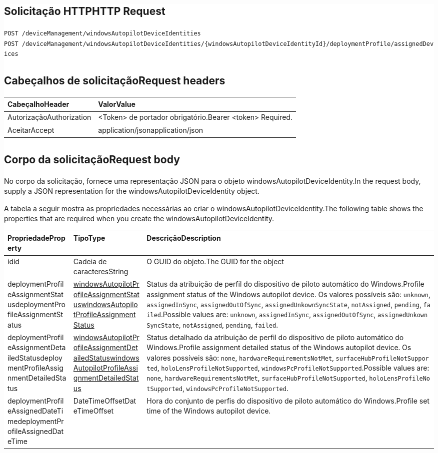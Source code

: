 ## <a name="http-request"></a><span data-ttu-id="402fe-119">Solicitação HTTP</span><span class="sxs-lookup"><span data-stu-id="402fe-119">HTTP Request</span></span>

``` http
POST /deviceManagement/windowsAutopilotDeviceIdentities
POST /deviceManagement/windowsAutopilotDeviceIdentities/{windowsAutopilotDeviceIdentityId}/deploymentProfile/assignedDevices
```

## <a name="request-headers"></a><span data-ttu-id="402fe-120">Cabeçalhos de solicitação</span><span class="sxs-lookup"><span data-stu-id="402fe-120">Request headers</span></span>
|<span data-ttu-id="402fe-121">Cabeçalho</span><span class="sxs-lookup"><span data-stu-id="402fe-121">Header</span></span>|<span data-ttu-id="402fe-122">Valor</span><span class="sxs-lookup"><span data-stu-id="402fe-122">Value</span></span>|
|:---|:---|
|<span data-ttu-id="402fe-123">Autorização</span><span class="sxs-lookup"><span data-stu-id="402fe-123">Authorization</span></span>|<span data-ttu-id="402fe-124">&lt;Token&gt; de portador obrigatório.</span><span class="sxs-lookup"><span data-stu-id="402fe-124">Bearer &lt;token&gt; Required.</span></span>|
|<span data-ttu-id="402fe-125">Aceitar</span><span class="sxs-lookup"><span data-stu-id="402fe-125">Accept</span></span>|<span data-ttu-id="402fe-126">application/json</span><span class="sxs-lookup"><span data-stu-id="402fe-126">application/json</span></span>|

## <a name="request-body"></a><span data-ttu-id="402fe-127">Corpo da solicitação</span><span class="sxs-lookup"><span data-stu-id="402fe-127">Request body</span></span>
<span data-ttu-id="402fe-128">No corpo da solicitação, fornece uma representação JSON para o objeto windowsAutopilotDeviceIdentity.</span><span class="sxs-lookup"><span data-stu-id="402fe-128">In the request body, supply a JSON representation for the windowsAutopilotDeviceIdentity object.</span></span>

<span data-ttu-id="402fe-129">A tabela a seguir mostra as propriedades necessárias ao criar o windowsAutopilotDeviceIdentity.</span><span class="sxs-lookup"><span data-stu-id="402fe-129">The following table shows the properties that are required when you create the windowsAutopilotDeviceIdentity.</span></span>

|<span data-ttu-id="402fe-130">Propriedade</span><span class="sxs-lookup"><span data-stu-id="402fe-130">Property</span></span>|<span data-ttu-id="402fe-131">Tipo</span><span class="sxs-lookup"><span data-stu-id="402fe-131">Type</span></span>|<span data-ttu-id="402fe-132">Descrição</span><span class="sxs-lookup"><span data-stu-id="402fe-132">Description</span></span>|
|:---|:---|:---|
|<span data-ttu-id="402fe-133">id</span><span class="sxs-lookup"><span data-stu-id="402fe-133">id</span></span>|<span data-ttu-id="402fe-134">Cadeia de caracteres</span><span class="sxs-lookup"><span data-stu-id="402fe-134">String</span></span>|<span data-ttu-id="402fe-135">O GUID do objeto.</span><span class="sxs-lookup"><span data-stu-id="402fe-135">The GUID for the object</span></span>|
|<span data-ttu-id="402fe-136">deploymentProfileAssignmentStatus</span><span class="sxs-lookup"><span data-stu-id="402fe-136">deploymentProfileAssignmentStatus</span></span>|[<span data-ttu-id="402fe-137">windowsAutopilotProfileAssignmentStatus</span><span class="sxs-lookup"><span data-stu-id="402fe-137">windowsAutopilotProfileAssignmentStatus</span></span>](../resources/intune-enrollment-windowsautopilotprofileassignmentstatus.md)|<span data-ttu-id="402fe-138">Status da atribuição de perfil do dispositivo de piloto automático do Windows.</span><span class="sxs-lookup"><span data-stu-id="402fe-138">Profile assignment status of the Windows autopilot device.</span></span> <span data-ttu-id="402fe-139">Os valores possíveis são: `unknown`, `assignedInSync`, `assignedOutOfSync`, `assignedUnkownSyncState`, `notAssigned`, `pending`, `failed`.</span><span class="sxs-lookup"><span data-stu-id="402fe-139">Possible values are: `unknown`, `assignedInSync`, `assignedOutOfSync`, `assignedUnkownSyncState`, `notAssigned`, `pending`, `failed`.</span></span>|
|<span data-ttu-id="402fe-140">deploymentProfileAssignmentDetailedStatus</span><span class="sxs-lookup"><span data-stu-id="402fe-140">deploymentProfileAssignmentDetailedStatus</span></span>|[<span data-ttu-id="402fe-141">windowsAutopilotProfileAssignmentDetailedStatus</span><span class="sxs-lookup"><span data-stu-id="402fe-141">windowsAutopilotProfileAssignmentDetailedStatus</span></span>](../resources/intune-enrollment-windowsautopilotprofileassignmentdetailedstatus.md)|<span data-ttu-id="402fe-142">Status detalhado da atribuição de perfil do dispositivo de piloto automático do Windows.</span><span class="sxs-lookup"><span data-stu-id="402fe-142">Profile assignment detailed status of the Windows autopilot device.</span></span> <span data-ttu-id="402fe-143">Os valores possíveis são: `none`, `hardwareRequirementsNotMet`, `surfaceHubProfileNotSupported`, `holoLensProfileNotSupported`, `windowsPcProfileNotSupported`.</span><span class="sxs-lookup"><span data-stu-id="402fe-143">Possible values are: `none`, `hardwareRequirementsNotMet`, `surfaceHubProfileNotSupported`, `holoLensProfileNotSupported`, `windowsPcProfileNotSupported`.</span></span>|
|<span data-ttu-id="402fe-144">deploymentProfileAssignedDateTime</span><span class="sxs-lookup"><span data-stu-id="402fe-144">deploymentProfileAssignedDateTime</span></span>|<span data-ttu-id="402fe-145">DateTimeOffset</span><span class="sxs-lookup"><span data-stu-id="402fe-145">DateTimeOffset</span></span>|<span data-ttu-id="402fe-146">Hora do conjunto de perfis do dispositivo de piloto automático do Windows.</span><span class="sxs-lookup"><span data-stu-id="402fe-146">Profile set time of the Windows autopilot device.</span></span>|